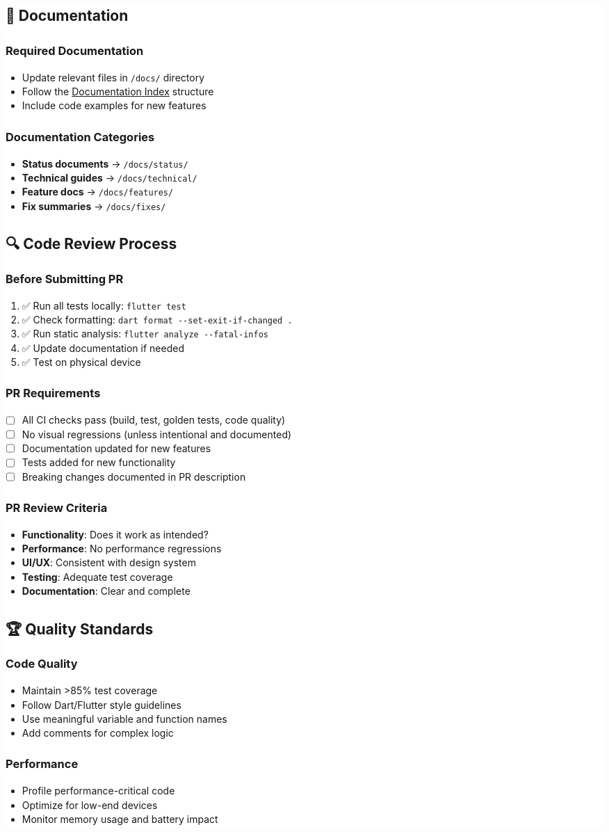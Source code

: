 ## 📝 Documentation

### Required Documentation
- Update relevant files in `/docs/` directory
- Follow the [Documentation Index](docs/DOCUMENTATION_INDEX.md) structure
- Include code examples for new features

### Documentation Categories
- **Status documents** → `/docs/status/`
- **Technical guides** → `/docs/technical/`
- **Feature docs** → `/docs/features/`
- **Fix summaries** → `/docs/fixes/`

## 🔍 Code Review Process

### Before Submitting PR
1. ✅ Run all tests locally: `flutter test`
2. ✅ Check formatting: `dart format --set-exit-if-changed .`
3. ✅ Run static analysis: `flutter analyze --fatal-infos`
4. ✅ Update documentation if needed
5. ✅ Test on physical device

### PR Requirements
- [ ] All CI checks pass (build, test, golden tests, code quality)
- [ ] No visual regressions (unless intentional and documented)
- [ ] Documentation updated for new features
- [ ] Tests added for new functionality
- [ ] Breaking changes documented in PR description

### PR Review Criteria
- **Functionality**: Does it work as intended?
- **Performance**: No performance regressions
- **UI/UX**: Consistent with design system
- **Testing**: Adequate test coverage
- **Documentation**: Clear and complete

## 🏆 Quality Standards

### Code Quality
- Maintain >85% test coverage
- Follow Dart/Flutter style guidelines
- Use meaningful variable and function names
- Add comments for complex logic

### Performance
- Profile performance-critical code
- Optimize for low-end devices
- Monitor memory usage and battery impact
